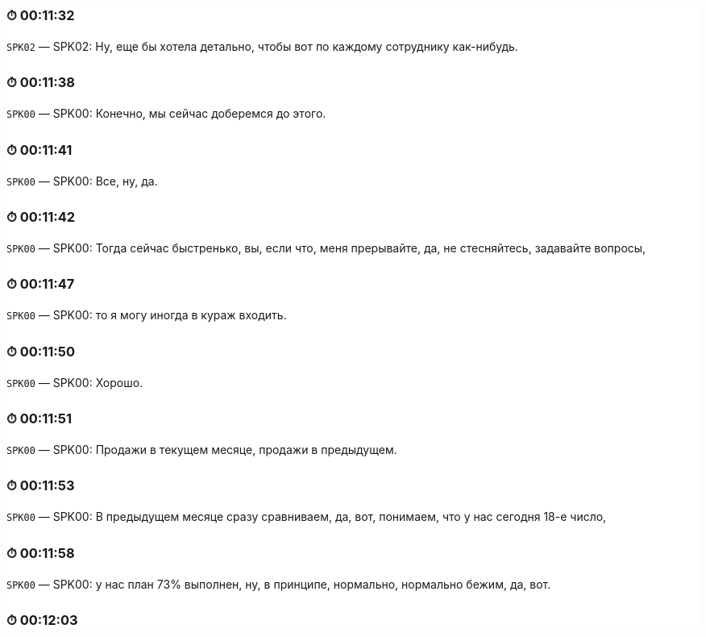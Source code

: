 ### ⏱ 00:11:32

`SPK02` — SPK02:  Ну, еще бы хотела детально, чтобы вот по каждому сотруднику как-нибудь.

<a id="tc001138"></a>

### ⏱ 00:11:38

`SPK00` — SPK00:  Конечно, мы сейчас доберемся до этого.

<a id="tc001141"></a>

### ⏱ 00:11:41

`SPK00` — SPK00:  Все, ну, да.

<a id="tc001142"></a>

### ⏱ 00:11:42

`SPK00` — SPK00:  Тогда сейчас быстренько, вы, если что, меня прерывайте, да, не стесняйтесь, задавайте вопросы,

<a id="tc001147"></a>

### ⏱ 00:11:47

`SPK00` — SPK00:  то я могу иногда в кураж входить.

<a id="tc001150"></a>

### ⏱ 00:11:50

`SPK00` — SPK00:  Хорошо.

<a id="tc001151"></a>

### ⏱ 00:11:51

`SPK00` — SPK00:  Продажи в текущем месяце, продажи в предыдущем.

<a id="tc001153"></a>

### ⏱ 00:11:53

`SPK00` — SPK00:  В предыдущем месяце сразу сравниваем, да, вот, понимаем, что у нас сегодня 18-е число,

<a id="tc001158"></a>

### ⏱ 00:11:58

`SPK00` — SPK00:  у нас план 73% выполнен, ну, в принципе, нормально, нормально бежим, да, вот.

<a id="tc001203"></a>

### ⏱ 00:12:03
